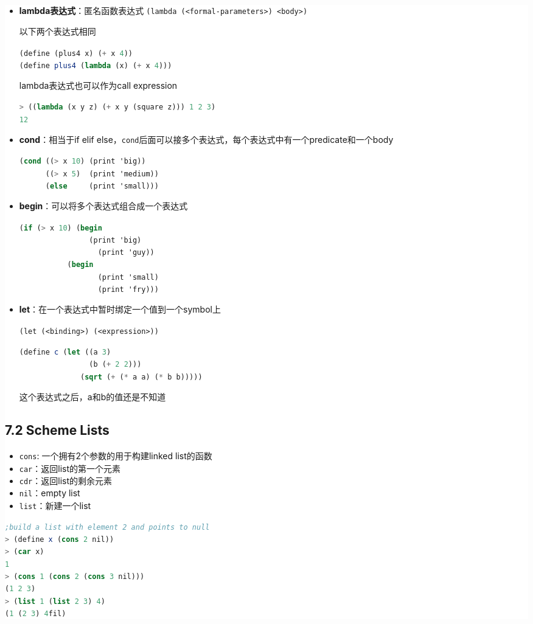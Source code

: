 + **lambda表达式**：匿名函数表达式 `(lambda (<formal-parameters>) <body>)`

  以下两个表达式相同

  ```scheme
  (define (plus4 x) (+ x 4))
  (define plus4 (lambda (x) (+ x 4)))
  ```

  lambda表达式也可以作为call expression

  ```scheme
  > ((lambda (x y z) (+ x y (square z))) 1 2 3)
  12
  ```

+ **cond**：相当于if elif else，`cond`后面可以接多个表达式，每个表达式中有一个predicate和一个body

  ```scheme
  (cond ((> x 10) (print 'big))
        ((> x 5)  (print 'medium))
        (else     (print 'small)))
  ```

+ **begin**：可以将多个表达式组合成一个表达式

  ```scheme
  (if (> x 10) (begin
                  (print 'big)
                	(print 'guy))
      		 (begin 
                	(print 'small)
                	(print 'fry)))
  ```

+ **let**：在一个表达式中暂时绑定一个值到一个symbol上

  `(let (<binding>) (<expression>))`

  ```scheme
  (define c (let ((a 3)
                  (b (+ 2 2)))
              	(sqrt (+ (* a a) (* b b)))))
  ```

  这个表达式之后，a和b的值还是不知道

## 7.2 Scheme Lists

+ `cons`: 一个拥有2个参数的用于构建linked list的函数
+ `car`：返回list的第一个元素
+ `cdr`：返回list的剩余元素
+ `nil`：empty list
+ `list`：新建一个list

```scheme
;build a list with element 2 and points to null
> (define x (cons 2 nil))
> (car x)
1
> (cons 1 (cons 2 (cons 3 nil)))
(1 2 3)
> (list 1 (list 2 3) 4)
(1 (2 3) 4fil)
```
